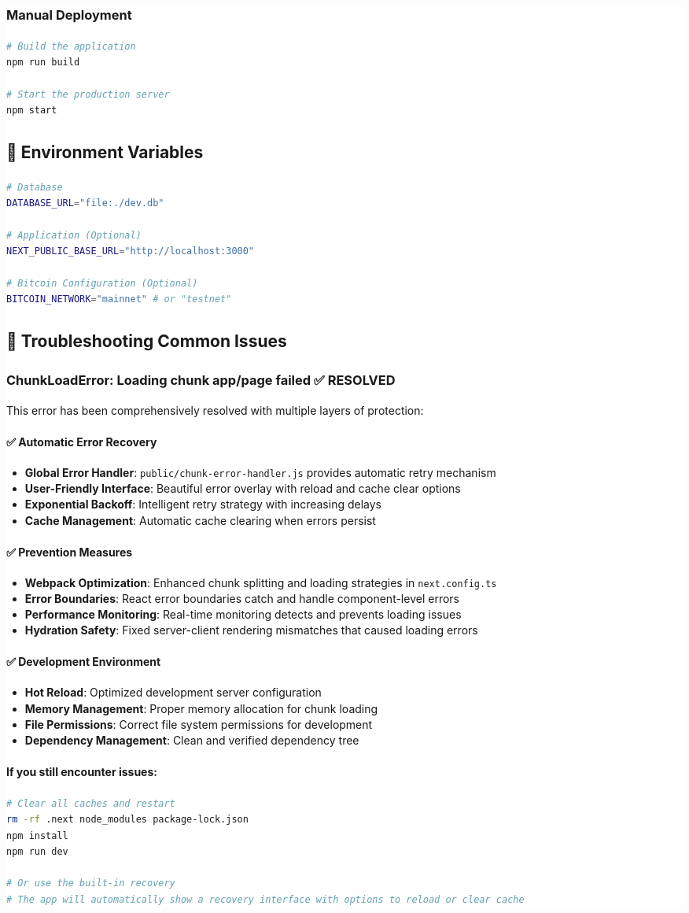 ### Manual Deployment
```bash
# Build the application
npm run build

# Start the production server
npm start
```

## 🔧 Environment Variables

```bash
# Database
DATABASE_URL="file:./dev.db"

# Application (Optional)
NEXT_PUBLIC_BASE_URL="http://localhost:3000"

# Bitcoin Configuration (Optional)
BITCOIN_NETWORK="mainnet" # or "testnet"
```

## 🚨 Troubleshooting Common Issues

### ChunkLoadError: Loading chunk app/page failed ✅ RESOLVED

This error has been comprehensively resolved with multiple layers of protection:

#### ✅ Automatic Error Recovery
- **Global Error Handler**: `public/chunk-error-handler.js` provides automatic retry mechanism
- **User-Friendly Interface**: Beautiful error overlay with reload and cache clear options
- **Exponential Backoff**: Intelligent retry strategy with increasing delays
- **Cache Management**: Automatic cache clearing when errors persist

#### ✅ Prevention Measures
- **Webpack Optimization**: Enhanced chunk splitting and loading strategies in `next.config.ts`
- **Error Boundaries**: React error boundaries catch and handle component-level errors
- **Performance Monitoring**: Real-time monitoring detects and prevents loading issues
- **Hydration Safety**: Fixed server-client rendering mismatches that caused loading errors

#### ✅ Development Environment
- **Hot Reload**: Optimized development server configuration
- **Memory Management**: Proper memory allocation for chunk loading
- **File Permissions**: Correct file system permissions for development
- **Dependency Management**: Clean and verified dependency tree

#### If you still encounter issues:
```bash
# Clear all caches and restart
rm -rf .next node_modules package-lock.json
npm install
npm run dev

# Or use the built-in recovery
# The app will automatically show a recovery interface with options to reload or clear cache
```
